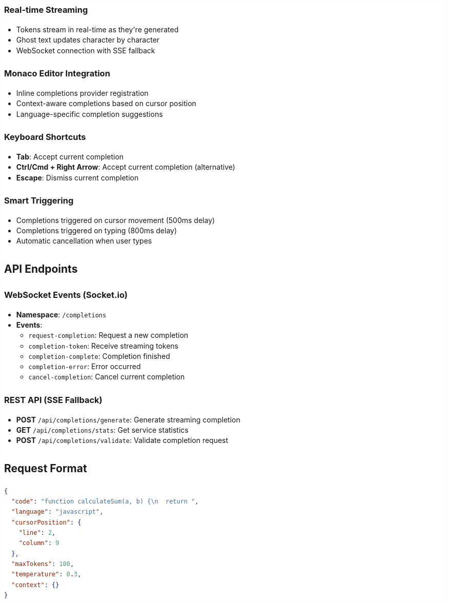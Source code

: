 ### Real-time Streaming
- Tokens stream in real-time as they're generated
- Ghost text updates character by character
- WebSocket connection with SSE fallback

### Monaco Editor Integration
- Inline completions provider registration
- Context-aware completions based on cursor position
- Language-specific completion suggestions

### Keyboard Shortcuts
- **Tab**: Accept current completion
- **Ctrl/Cmd + Right Arrow**: Accept current completion (alternative)
- **Escape**: Dismiss current completion

### Smart Triggering
- Completions triggered on cursor movement (500ms delay)
- Completions triggered on typing (800ms delay)
- Automatic cancellation when user types

## API Endpoints

### WebSocket Events (Socket.io)
- **Namespace**: `/completions`
- **Events**:
  - `request-completion`: Request a new completion
  - `completion-token`: Receive streaming tokens
  - `completion-complete`: Completion finished
  - `completion-error`: Error occurred
  - `cancel-completion`: Cancel current completion

### REST API (SSE Fallback)
- **POST** `/api/completions/generate`: Generate streaming completion
- **GET** `/api/completions/stats`: Get service statistics
- **POST** `/api/completions/validate`: Validate completion request

## Request Format

```json
{
  "code": "function calculateSum(a, b) {\n  return ",
  "language": "javascript",
  "cursorPosition": {
    "line": 2,
    "column": 9
  },
  "maxTokens": 100,
  "temperature": 0.3,
  "context": {}
}
```
